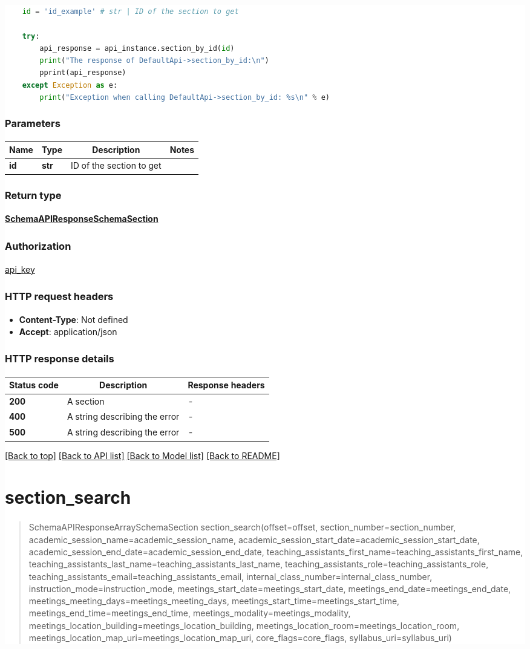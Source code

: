 ```python
    id = 'id_example' # str | ID of the section to get

    try:
        api_response = api_instance.section_by_id(id)
        print("The response of DefaultApi->section_by_id:\n")
        pprint(api_response)
    except Exception as e:
        print("Exception when calling DefaultApi->section_by_id: %s\n" % e)
```



### Parameters


Name | Type | Description  | Notes
------------- | ------------- | ------------- | -------------
 **id** | **str**| ID of the section to get | 

### Return type

[**SchemaAPIResponseSchemaSection**](SchemaAPIResponseSchemaSection.md)

### Authorization

[api_key](../README.md#api_key)

### HTTP request headers

 - **Content-Type**: Not defined
 - **Accept**: application/json

### HTTP response details

| Status code | Description | Response headers |
|-------------|-------------|------------------|
**200** | A section |  -  |
**400** | A string describing the error |  -  |
**500** | A string describing the error |  -  |

[[Back to top]](#) [[Back to API list]](../README.md#documentation-for-api-endpoints) [[Back to Model list]](../README.md#documentation-for-models) [[Back to README]](../README.md)

# **section_search**
> SchemaAPIResponseArraySchemaSection section_search(offset=offset, section_number=section_number, academic_session_name=academic_session_name, academic_session_start_date=academic_session_start_date, academic_session_end_date=academic_session_end_date, teaching_assistants_first_name=teaching_assistants_first_name, teaching_assistants_last_name=teaching_assistants_last_name, teaching_assistants_role=teaching_assistants_role, teaching_assistants_email=teaching_assistants_email, internal_class_number=internal_class_number, instruction_mode=instruction_mode, meetings_start_date=meetings_start_date, meetings_end_date=meetings_end_date, meetings_meeting_days=meetings_meeting_days, meetings_start_time=meetings_start_time, meetings_end_time=meetings_end_time, meetings_modality=meetings_modality, meetings_location_building=meetings_location_building, meetings_location_room=meetings_location_room, meetings_location_map_uri=meetings_location_map_uri, core_flags=core_flags, syllabus_uri=syllabus_uri)
